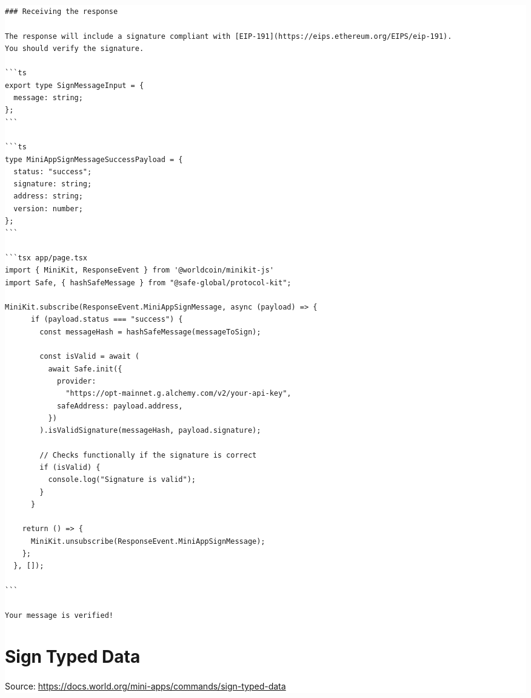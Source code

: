     ### Receiving the response

    The response will include a signature compliant with [EIP-191](https://eips.ethereum.org/EIPS/eip-191).
    You should verify the signature.

    ```ts
    export type SignMessageInput = {
      message: string;
    };
    ```

    ```ts
    type MiniAppSignMessageSuccessPayload = {
      status: "success";
      signature: string;
      address: string;
      version: number;
    };
    ```

    ```tsx app/page.tsx
    import { MiniKit, ResponseEvent } from '@worldcoin/minikit-js'
    import Safe, { hashSafeMessage } from "@safe-global/protocol-kit";

    MiniKit.subscribe(ResponseEvent.MiniAppSignMessage, async (payload) => {
          if (payload.status === "success") {
            const messageHash = hashSafeMessage(messageToSign);

            const isValid = await (
              await Safe.init({
                provider:
                  "https://opt-mainnet.g.alchemy.com/v2/your-api-key",
                safeAddress: payload.address,
              })
            ).isValidSignature(messageHash, payload.signature);

            // Checks functionally if the signature is correct
            if (isValid) {
              console.log("Signature is valid");
            }
          }

        return () => {
          MiniKit.unsubscribe(ResponseEvent.MiniAppSignMessage);
        };
      }, []);

    ```

    Your message is verified!
  </Tab>
</Tabs>


# Sign Typed Data
Source: https://docs.world.org/mini-apps/commands/sign-typed-data
